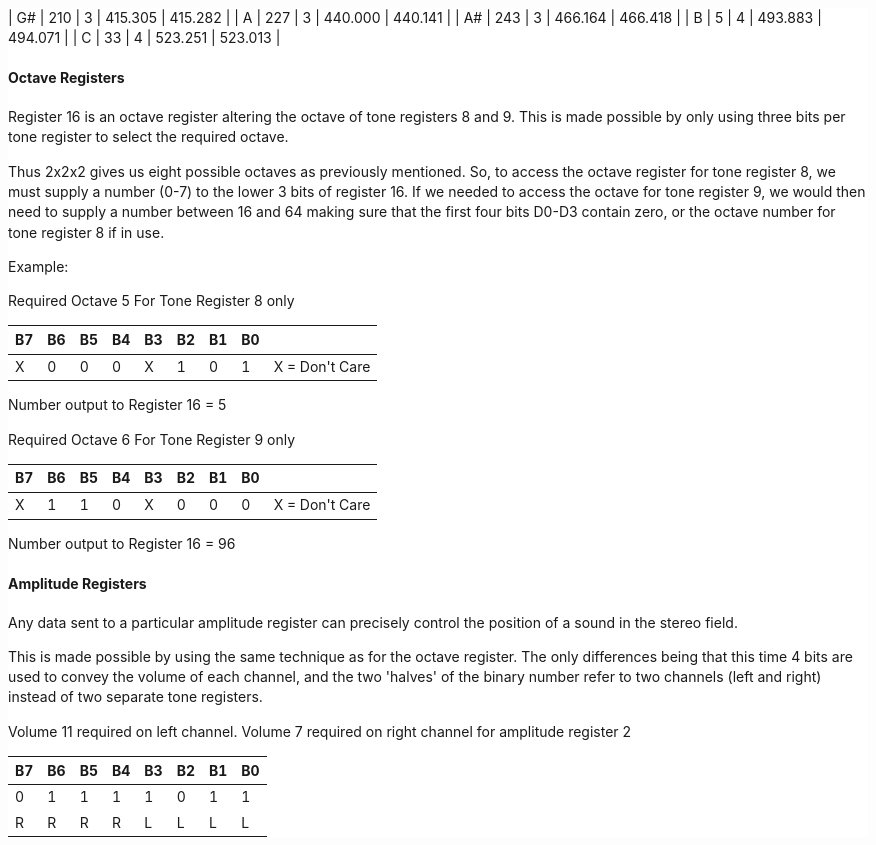 | G#       | 210 |  3 | 415.305 | 415.282 |
| A        | 227 |  3 | 440.000 | 440.141 |
| A#       | 243 |  3 | 466.164 | 466.418 |
| B        |   5 |  4 | 493.883 | 494.071 |
| C        |  33 |  4 | 523.251 | 523.013 |

#### Octave Registers

Register 16 is an octave register altering the octave of tone registers 8 and 9. This is made possible by only using three bits per tone register to select the required octave.

Thus 2x2x2 gives us eight possible octaves as previously mentioned. So, to access the octave register for tone register 8, we must supply a number (0-7) to the lower 3 bits of register 16. If we needed to access the octave for tone register 9, we would then need to supply a number between 16 and 64 making sure that the first four bits D0-D3 contain zero, or the octave number for tone register 8 if in use.

Example:

Required Octave 5 For Tone Register 8 only

| B7| B6| B5| B4| B3| B2| B1| B0|                |
| - | - | - | - | - | - | - | - | -------------- |
| X | 0 | 0 | 0 | X | 1 | 0 | 1 | X = Don't Care |

Number output to Register 16 = 5

Required Octave 6 For Tone Register 9 only

| B7| B6| B5| B4| B3| B2| B1| B0|                |
| - | - | - | - | - | - | - | - | -------------- |
| X | 1 | 1 | 0 | X | 0 | 0 | 0 | X = Don't Care |

Number output to Register 16 = 96

#### Amplitude Registers

Any data sent to a particular amplitude register can precisely control the position of a sound in the stereo field.

This is made possible by using the same technique as for the octave register. The only differences being that this time 4 bits are used to convey the volume of each channel, and the two 'halves' of the binary number refer to two channels (left and right) instead of two separate tone registers.

Volume 11 required on left channel.
Volume 7 required on right channel for amplitude register 2

| B7| B6| B5| B4| B3| B2| B1| B0|
| - | - | - | - | - | - | - | - |
| 0 | 1 | 1 | 1 | 1 | 0 | 1 | 1 |
| R | R | R | R | L | L | L | L |
